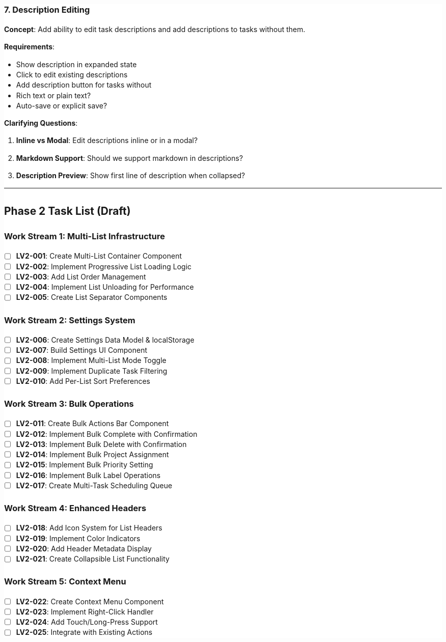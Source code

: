 ### 7. Description Editing

**Concept**: Add ability to edit task descriptions and add descriptions to tasks without them.

**Requirements**:
- Show description in expanded state
- Click to edit existing descriptions
- Add description button for tasks without
- Rich text or plain text?
- Auto-save or explicit save?

**Clarifying Questions**:
1. **Inline vs Modal**: Edit descriptions inline or in a modal?

2. **Markdown Support**: Should we support markdown in descriptions?

3. **Description Preview**: Show first line of description when collapsed?

---

## Phase 2 Task List (Draft)

### Work Stream 1: Multi-List Infrastructure
- [ ] **LV2-001**: Create Multi-List Container Component
- [ ] **LV2-002**: Implement Progressive List Loading Logic  
- [ ] **LV2-003**: Add List Order Management
- [ ] **LV2-004**: Implement List Unloading for Performance
- [ ] **LV2-005**: Create List Separator Components

### Work Stream 2: Settings System
- [ ] **LV2-006**: Create Settings Data Model & localStorage
- [ ] **LV2-007**: Build Settings UI Component
- [ ] **LV2-008**: Implement Multi-List Mode Toggle
- [ ] **LV2-009**: Implement Duplicate Task Filtering
- [ ] **LV2-010**: Add Per-List Sort Preferences

### Work Stream 3: Bulk Operations
- [ ] **LV2-011**: Create Bulk Actions Bar Component
- [ ] **LV2-012**: Implement Bulk Complete with Confirmation
- [ ] **LV2-013**: Implement Bulk Delete with Confirmation
- [ ] **LV2-014**: Implement Bulk Project Assignment
- [ ] **LV2-015**: Implement Bulk Priority Setting
- [ ] **LV2-016**: Implement Bulk Label Operations
- [ ] **LV2-017**: Create Multi-Task Scheduling Queue

### Work Stream 4: Enhanced Headers
- [ ] **LV2-018**: Add Icon System for List Headers
- [ ] **LV2-019**: Implement Color Indicators
- [ ] **LV2-020**: Add Header Metadata Display
- [ ] **LV2-021**: Create Collapsible List Functionality

### Work Stream 5: Context Menu
- [ ] **LV2-022**: Create Context Menu Component
- [ ] **LV2-023**: Implement Right-Click Handler
- [ ] **LV2-024**: Add Touch/Long-Press Support
- [ ] **LV2-025**: Integrate with Existing Actions

